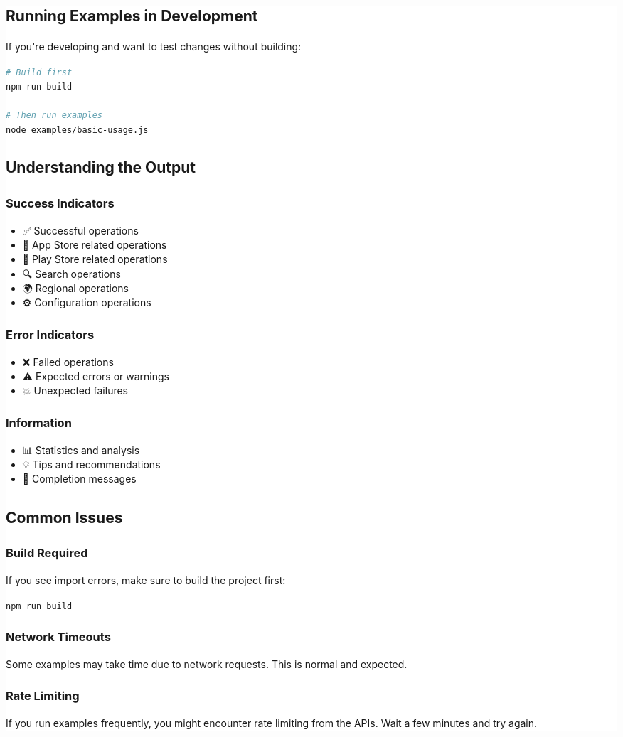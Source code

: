 ## Running Examples in Development

If you're developing and want to test changes without building:

```bash
# Build first
npm run build

# Then run examples
node examples/basic-usage.js
```

## Understanding the Output

### Success Indicators

- ✅ Successful operations
- 📱 App Store related operations
- 🤖 Play Store related operations
- 🔍 Search operations
- 🌍 Regional operations
- ⚙️ Configuration operations

### Error Indicators

- ❌ Failed operations
- ⚠️ Expected errors or warnings
- 💥 Unexpected failures

### Information

- 📊 Statistics and analysis
- 💡 Tips and recommendations
- 🎉 Completion messages

## Common Issues

### Build Required

If you see import errors, make sure to build the project first:

```bash
npm run build
```

### Network Timeouts

Some examples may take time due to network requests. This is normal and expected.

### Rate Limiting

If you run examples frequently, you might encounter rate limiting from the APIs. Wait a few minutes and try again.
